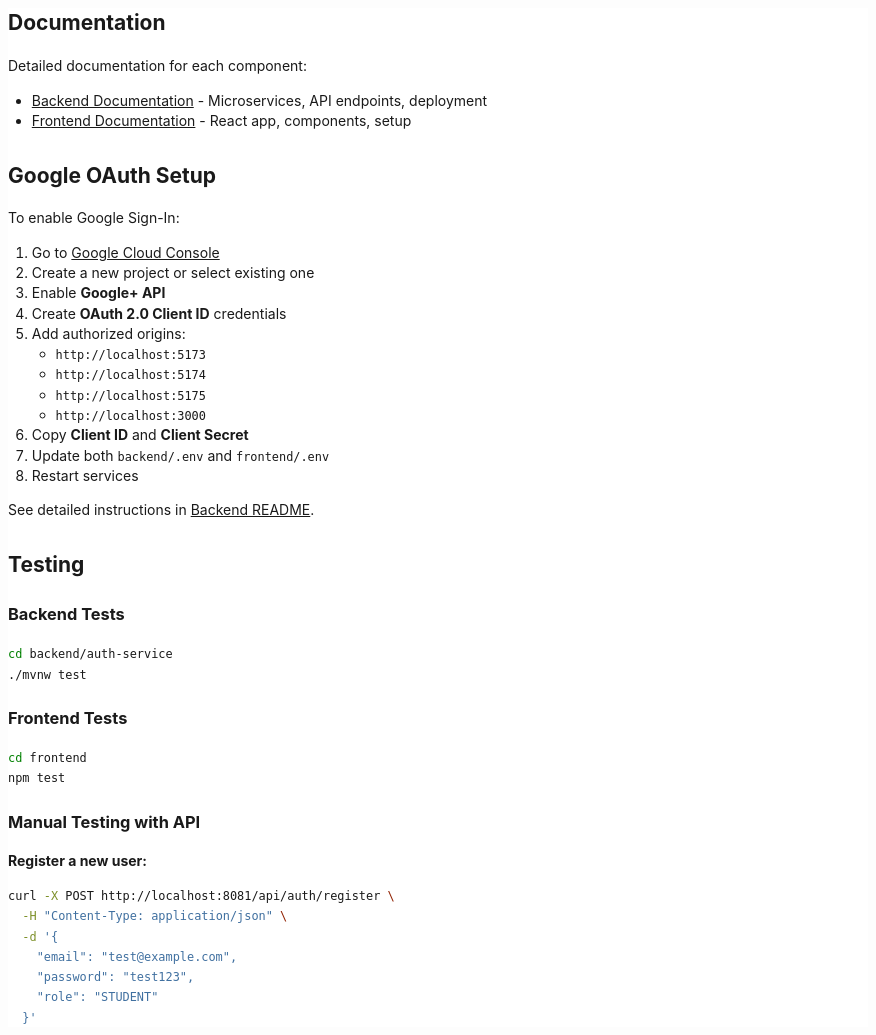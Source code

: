 ##  Documentation

Detailed documentation for each component:

- [Backend Documentation](./backend/README.md) - Microservices, API endpoints, deployment
- [Frontend Documentation](./frontend/README.md) - React app, components, setup

##  Google OAuth Setup

To enable Google Sign-In:

1. Go to [Google Cloud Console](https://console.cloud.google.com/)
2. Create a new project or select existing one
3. Enable **Google+ API**
4. Create **OAuth 2.0 Client ID** credentials
5. Add authorized origins:
   - `http://localhost:5173`
   - `http://localhost:5174`
   - `http://localhost:5175`
   - `http://localhost:3000`
6. Copy **Client ID** and **Client Secret**
7. Update both `backend/.env` and `frontend/.env`
8. Restart services

See detailed instructions in [Backend README](./backend/README.md#google-oauth-setup).

##  Testing

### Backend Tests

```bash
cd backend/auth-service
./mvnw test
```

### Frontend Tests

```bash
cd frontend
npm test
```

### Manual Testing with API

**Register a new user:**
```bash
curl -X POST http://localhost:8081/api/auth/register \
  -H "Content-Type: application/json" \
  -d '{
    "email": "test@example.com",
    "password": "test123",
    "role": "STUDENT"
  }'
```
